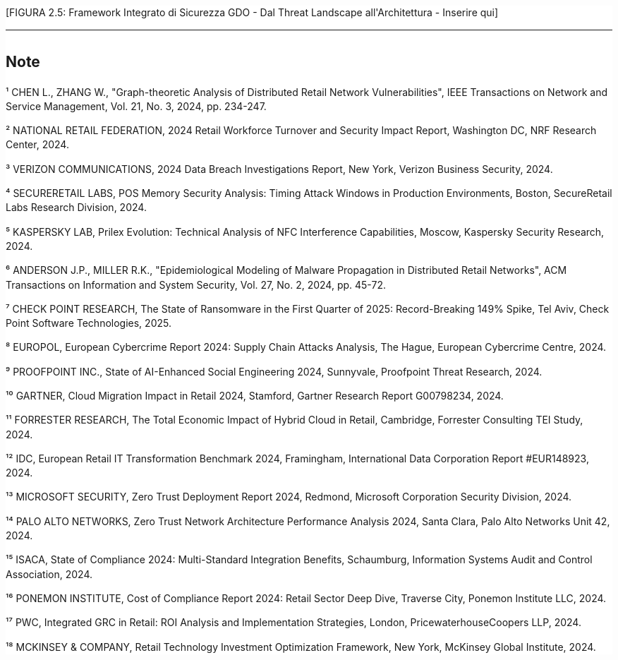 [FIGURA 2.5: Framework Integrato di Sicurezza GDO - Dal Threat Landscape all'Architettura - Inserire qui]

---

## Note

¹ CHEN L., ZHANG W., "Graph-theoretic Analysis of Distributed Retail Network Vulnerabilities", IEEE Transactions on Network and Service Management, Vol. 21, No. 3, 2024, pp. 234-247.

² NATIONAL RETAIL FEDERATION, 2024 Retail Workforce Turnover and Security Impact Report, Washington DC, NRF Research Center, 2024.

³ VERIZON COMMUNICATIONS, 2024 Data Breach Investigations Report, New York, Verizon Business Security, 2024.

⁴ SECURERETAIL LABS, POS Memory Security Analysis: Timing Attack Windows in Production Environments, Boston, SecureRetail Labs Research Division, 2024.

⁵ KASPERSKY LAB, Prilex Evolution: Technical Analysis of NFC Interference Capabilities, Moscow, Kaspersky Security Research, 2024.

⁶ ANDERSON J.P., MILLER R.K., "Epidemiological Modeling of Malware Propagation in Distributed Retail Networks", ACM Transactions on Information and System Security, Vol. 27, No. 2, 2024, pp. 45-72.

⁷ CHECK POINT RESEARCH, The State of Ransomware in the First Quarter of 2025: Record-Breaking 149% Spike, Tel Aviv, Check Point Software Technologies, 2025.

⁸ EUROPOL, European Cybercrime Report 2024: Supply Chain Attacks Analysis, The Hague, European Cybercrime Centre, 2024.

⁹ PROOFPOINT INC., State of AI-Enhanced Social Engineering 2024, Sunnyvale, Proofpoint Threat Research, 2024.

¹⁰ GARTNER, Cloud Migration Impact in Retail 2024, Stamford, Gartner Research Report G00798234, 2024.

¹¹ FORRESTER RESEARCH, The Total Economic Impact of Hybrid Cloud in Retail, Cambridge, Forrester Consulting TEI Study, 2024.

¹² IDC, European Retail IT Transformation Benchmark 2024, Framingham, International Data Corporation Report #EUR148923, 2024.

¹³ MICROSOFT SECURITY, Zero Trust Deployment Report 2024, Redmond, Microsoft Corporation Security Division, 2024.

¹⁴ PALO ALTO NETWORKS, Zero Trust Network Architecture Performance Analysis 2024, Santa Clara, Palo Alto Networks Unit 42, 2024.

¹⁵ ISACA, State of Compliance 2024: Multi-Standard Integration Benefits, Schaumburg, Information Systems Audit and Control Association, 2024.

¹⁶ PONEMON INSTITUTE, Cost of Compliance Report 2024: Retail Sector Deep Dive, Traverse City, Ponemon Institute LLC, 2024.

¹⁷ PWC, Integrated GRC in Retail: ROI Analysis and Implementation Strategies, London, PricewaterhouseCoopers LLP, 2024.

¹⁸ MCKINSEY & COMPANY, Retail Technology Investment Optimization Framework, New York, McKinsey Global Institute, 2024.
